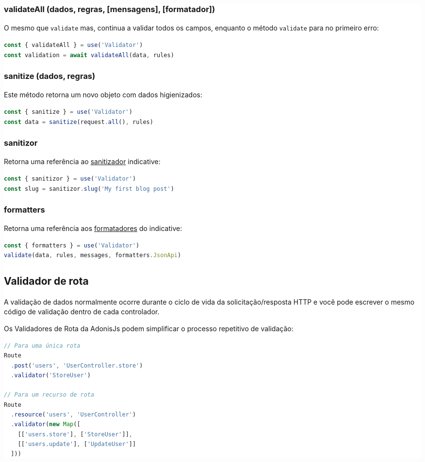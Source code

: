 ### validateAll (dados, regras, [mensagens], [formatador])
O mesmo que `validate` mas, continua a validar todos os campos, enquanto o método `validate` para no primeiro erro:

``` js
const { validateAll } = use('Validator')
const validation = await validateAll(data, rules)
```

### sanitize (dados, regras)
Este método retorna um novo objeto com dados higienizados:

``` js
const { sanitize } = use('Validator')
const data = sanitize(request.all(), rules)
``` 

### sanitizor
Retorna uma referência ao [sanitizador](http://indicative.adonisjs.com/docs/api/extend#_adding_sanitization_rules) indicative:

``` js
const { sanitizor } = use('Validator')
const slug = sanitizor.slug('My first blog post')
```

### formatters
Retorna uma referência aos [formatadores](http://indicative.adonisjs.com/docs/formatters) do indicative:

``` js
const { formatters } = use('Validator')
validate(data, rules, messages, formatters.JsonApi)
```

## Validador de rota
A validação de dados normalmente ocorre durante o ciclo de vida da solicitação/resposta HTTP e você pode escrever o 
mesmo código de validação dentro de cada controlador.

Os Validadores de Rota da AdonisJs podem simplificar o processo repetitivo de validação:

``` js
// Para uma única rota
Route
  .post('users', 'UserController.store')
  .validator('StoreUser')

// Para um recurso de rota
Route
  .resource('users', 'UserController')
  .validator(new Map([
    [['users.store'], ['StoreUser']],
    [['users.update'], ['UpdateUser']]
  ]))
```
